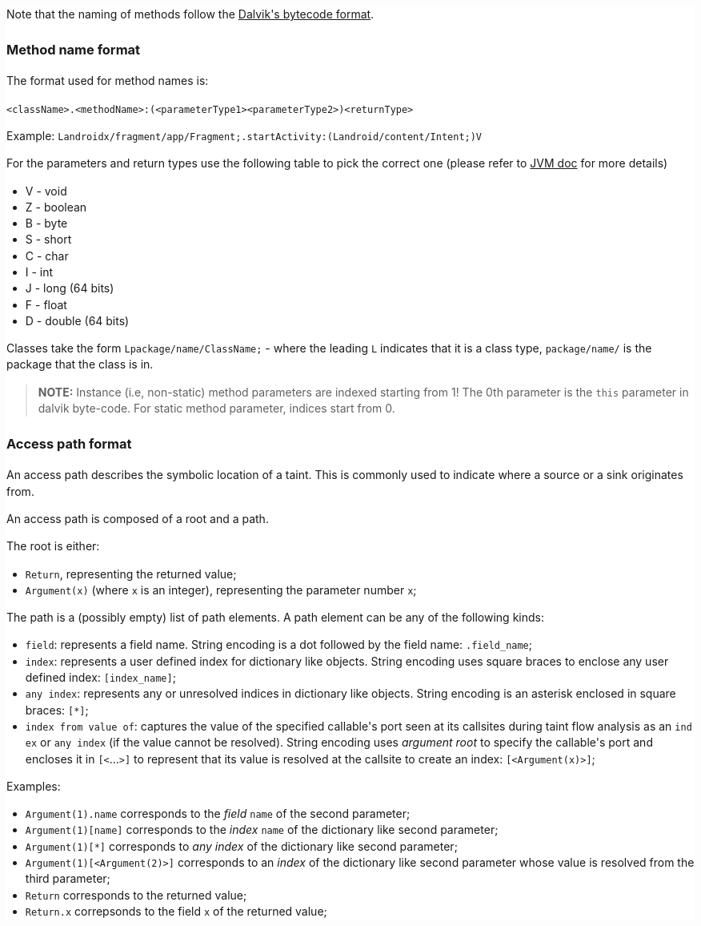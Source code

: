 Note that the naming of methods follow the [Dalvik's bytecode format](#method-name-format).

### Method name format

The format used for method names is:

`<className>.<methodName>:(<parameterType1><parameterType2>)<returnType>`

Example: `Landroidx/fragment/app/Fragment;.startActivity:(Landroid/content/Intent;)V`


For the parameters and return types use the following table to pick the correct one (please refer to [JVM doc](https://docs.oracle.com/javase/specs/jvms/se7/html/jvms-4.html#jvms-4.3.2-200) for more details)

* V - void
* Z - boolean
* B - byte
* S - short
* C - char
* I - int
* J - long (64 bits)
* F - float
* D - double (64 bits)

Classes take the form `Lpackage/name/ClassName;` - where the leading `L` indicates that it is a class type, `package/name/` is the package that the class is in.

> **NOTE:** Instance (i.e, non-static) method parameters are indexed starting from 1! The 0th parameter is the `this` parameter in dalvik byte-code. For static method parameter, indices start from 0.

### Access path format

An access path describes the symbolic location of a taint. This is commonly used to indicate where a source or a sink originates from.

An access path is composed of a root and a path.

The root is either:
* `Return`, representing the returned value;
* `Argument(x)` (where `x` is an integer), representing the parameter number `x`;

The path is a (possibly empty) list of path elements. A path element can be any of the following kinds:
* `field`: represents a field name. String encoding is a dot followed by the field name: `.field_name`;
* `index`: represents a user defined index for dictionary like objects. String encoding uses square braces to enclose any user defined index: `[index_name]`;
* `any index`: represents any or unresolved indices in dictionary like objects. String encoding is an asterisk enclosed in square braces: `[*]`;
* `index from value of`: captures the value of the specified callable's port seen at its callsites during taint flow analysis as an `index` or `any index` (if the value cannot be resolved).
String encoding uses *argument root* to specify the callable's port and encloses it in `[<`...`>]` to represent that its value is resolved at the callsite to create an index: `[<Argument(x)>]`;

Examples:
* `Argument(1).name` corresponds to the *field* `name` of the second parameter;
* `Argument(1)[name]` corresponds to the *index* `name` of the dictionary like second parameter;
* `Argument(1)[*]` corresponds to *any index* of the dictionary like second parameter;
* `Argument(1)[<Argument(2)>]` corresponds to an *index* of the dictionary like second parameter whose value is resolved from the third parameter;
* `Return` corresponds to the returned value;
* `Return.x` correpsonds to the field `x` of the returned value;
